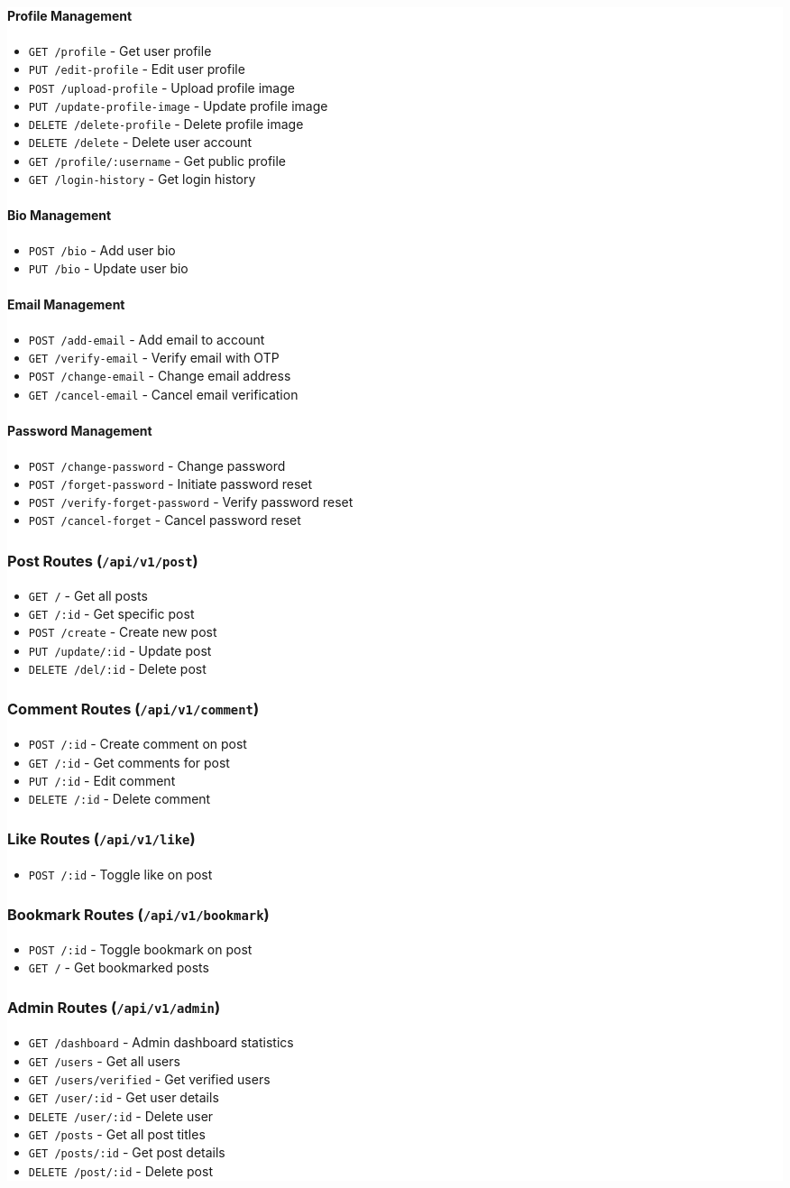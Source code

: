 #### Profile Management
- `GET /profile` - Get user profile
- `PUT /edit-profile` - Edit user profile
- `POST /upload-profile` - Upload profile image
- `PUT /update-profile-image` - Update profile image
- `DELETE /delete-profile` - Delete profile image
- `DELETE /delete` - Delete user account
- `GET /profile/:username` - Get public profile
- `GET /login-history` - Get login history

#### Bio Management
- `POST /bio` - Add user bio
- `PUT /bio` - Update user bio

#### Email Management
- `POST /add-email` - Add email to account
- `GET /verify-email` - Verify email with OTP
- `POST /change-email` - Change email address
- `GET /cancel-email` - Cancel email verification

#### Password Management
- `POST /change-password` - Change password
- `POST /forget-password` - Initiate password reset
- `POST /verify-forget-password` - Verify password reset
- `POST /cancel-forget` - Cancel password reset

### Post Routes (`/api/v1/post`)
- `GET /` - Get all posts
- `GET /:id` - Get specific post
- `POST /create` - Create new post
- `PUT /update/:id` - Update post
- `DELETE /del/:id` - Delete post

### Comment Routes (`/api/v1/comment`)
- `POST /:id` - Create comment on post
- `GET /:id` - Get comments for post
- `PUT /:id` - Edit comment
- `DELETE /:id` - Delete comment

### Like Routes (`/api/v1/like`)
- `POST /:id` - Toggle like on post

### Bookmark Routes (`/api/v1/bookmark`)
- `POST /:id` - Toggle bookmark on post
- `GET /` - Get bookmarked posts

### Admin Routes (`/api/v1/admin`)
- `GET /dashboard` - Admin dashboard statistics
- `GET /users` - Get all users
- `GET /users/verified` - Get verified users
- `GET /user/:id` - Get user details
- `DELETE /user/:id` - Delete user
- `GET /posts` - Get all post titles
- `GET /posts/:id` - Get post details
- `DELETE /post/:id` - Delete post
